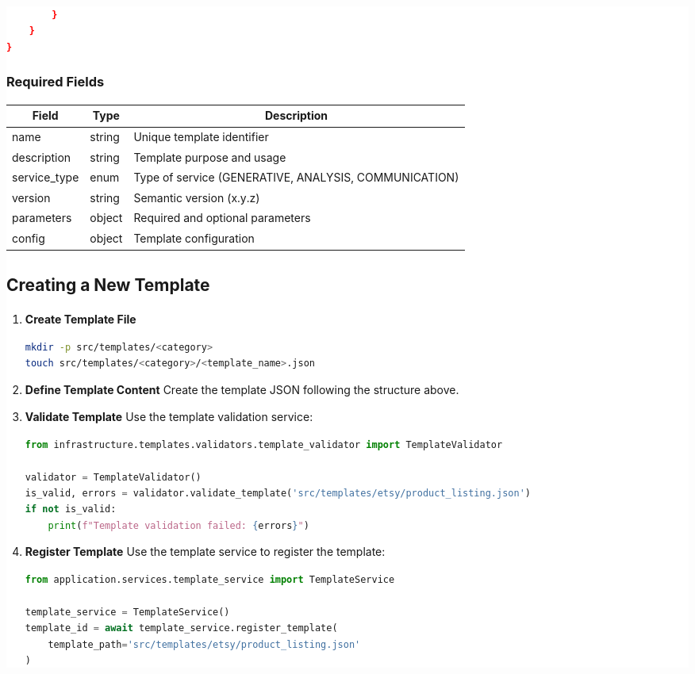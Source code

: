 ```json
        }
    }
}
```

### Required Fields

| Field | Type | Description |
|-------|------|-------------|
| name | string | Unique template identifier |
| description | string | Template purpose and usage |
| service_type | enum | Type of service (GENERATIVE, ANALYSIS, COMMUNICATION) |
| version | string | Semantic version (x.y.z) |
| parameters | object | Required and optional parameters |
| config | object | Template configuration |

## Creating a New Template

1. **Create Template File**
   ```bash
   mkdir -p src/templates/<category>
   touch src/templates/<category>/<template_name>.json
   ```

2. **Define Template Content**
   Create the template JSON following the structure above.

3. **Validate Template**
   Use the template validation service:
   ```python
   from infrastructure.templates.validators.template_validator import TemplateValidator
   
   validator = TemplateValidator()
   is_valid, errors = validator.validate_template('src/templates/etsy/product_listing.json')
   if not is_valid:
       print(f"Template validation failed: {errors}")
   ```

4. **Register Template**
   Use the template service to register the template:
   ```python
   from application.services.template_service import TemplateService
   
   template_service = TemplateService()
   template_id = await template_service.register_template(
       template_path='src/templates/etsy/product_listing.json'
   )
   ```
